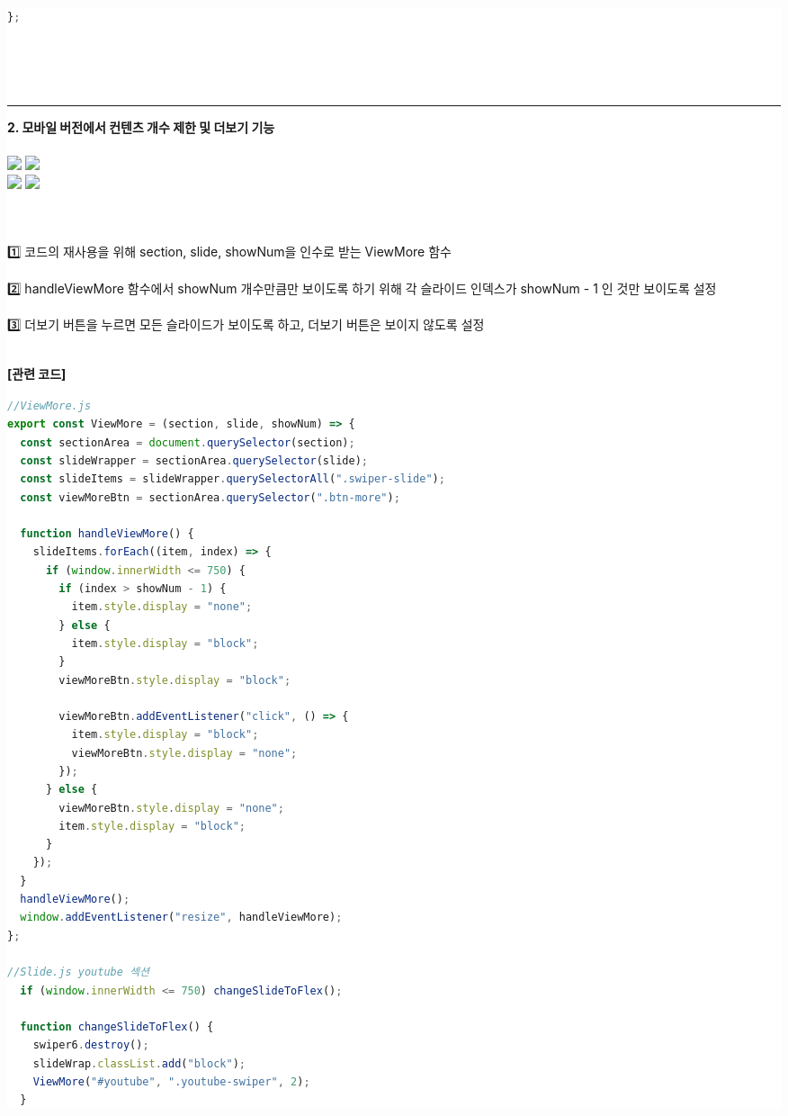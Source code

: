 ```Javascript
};
```
<br><br><br>
<hr>


**2. 모바일 버전에서 컨텐츠 개수 제한 및 더보기 기능**<br><br>
<img src="https://github.com/user-attachments/assets/7632e63d-8aeb-41f0-bbd8-f1b26ca1077a" height="350" />
<img src="https://github.com/user-attachments/assets/448821d4-2f5e-4c3c-8e36-a2e30286322f" height="400" /><br>
<img src="https://github.com/user-attachments/assets/56bbd6b2-06e6-49f6-853b-0b5224b32aaa" height="350" />
<img src="https://github.com/user-attachments/assets/63912fea-6894-4433-97bb-31a12bdbfced" height="400" />
<br><br><br>

1️⃣ 코드의 재사용을 위해 section, slide, showNum을 인수로 받는 ViewMore 함수<br><br>
2️⃣ handleViewMore 함수에서 showNum 개수만큼만 보이도록 하기 위해 각 슬라이드 인덱스가 showNum - 1 인 것만 보이도록 설정<br><br>
3️⃣ 더보기 버튼을 누르면 모든 슬라이드가 보이도록 하고, 더보기 버튼은 보이지 않도록 설정<br><br>

**[관련 코드]**

```javascript
//ViewMore.js
export const ViewMore = (section, slide, showNum) => {
  const sectionArea = document.querySelector(section);
  const slideWrapper = sectionArea.querySelector(slide);
  const slideItems = slideWrapper.querySelectorAll(".swiper-slide");
  const viewMoreBtn = sectionArea.querySelector(".btn-more");

  function handleViewMore() {
    slideItems.forEach((item, index) => {
      if (window.innerWidth <= 750) {
        if (index > showNum - 1) {
          item.style.display = "none";
        } else {
          item.style.display = "block";
        }
        viewMoreBtn.style.display = "block";

        viewMoreBtn.addEventListener("click", () => {
          item.style.display = "block";
          viewMoreBtn.style.display = "none";
        });
      } else {
        viewMoreBtn.style.display = "none";
        item.style.display = "block";
      }
    });
  }
  handleViewMore();
  window.addEventListener("resize", handleViewMore);
};

//Slide.js youtube 섹션
  if (window.innerWidth <= 750) changeSlideToFlex();

  function changeSlideToFlex() {
    swiper6.destroy();
    slideWrap.classList.add("block");
    ViewMore("#youtube", ".youtube-swiper", 2);
  }
```

